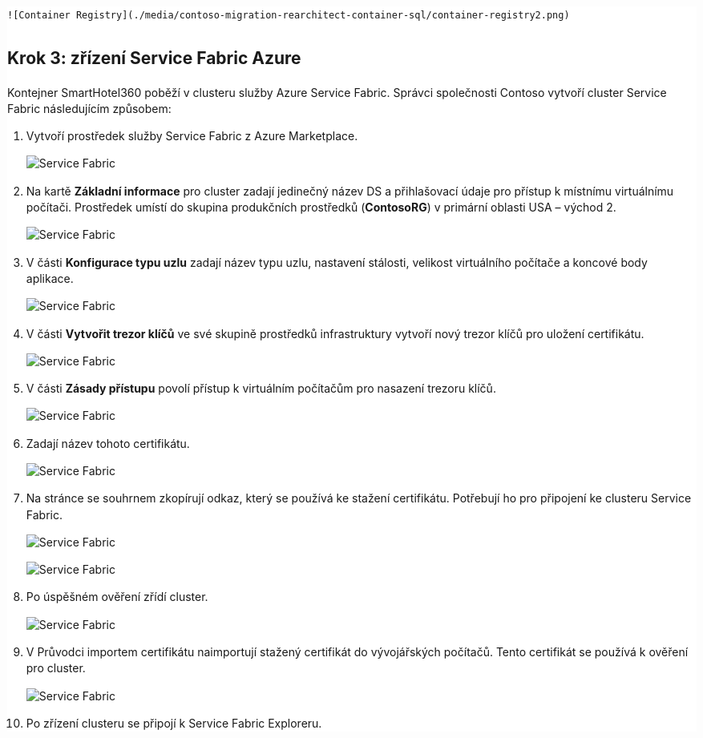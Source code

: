     ![Container Registry](./media/contoso-migration-rearchitect-container-sql/container-registry2.png)

## <a name="step-3-provision-azure-service-fabric"></a>Krok 3: zřízení Service Fabric Azure

Kontejner SmartHotel360 poběží v clusteru služby Azure Service Fabric. Správci společnosti Contoso vytvoří cluster Service Fabric následujícím způsobem:

1. Vytvoří prostředek služby Service Fabric z Azure Marketplace.

     ![Service Fabric](./media/contoso-migration-rearchitect-container-sql/service-fabric1.png)

1. Na kartě **Základní informace** pro cluster zadají jedinečný název DS a přihlašovací údaje pro přístup k místnímu virtuálnímu počítači. Prostředek umístí do skupina produkčních prostředků (**ContosoRG**) v primární oblasti USA – východ 2.

    ![Service Fabric](./media/contoso-migration-rearchitect-container-sql/service-fabric2.png)

1. V části **Konfigurace typu uzlu** zadají název typu uzlu, nastavení stálosti, velikost virtuálního počítače a koncové body aplikace.

    ![Service Fabric](./media/contoso-migration-rearchitect-container-sql/service-fabric3.png)

1. V části **Vytvořit trezor klíčů** ve své skupině prostředků infrastruktury vytvoří nový trezor klíčů pro uložení certifikátu.

    ![Service Fabric](./media/contoso-migration-rearchitect-container-sql/service-fabric4.png)

1. V části **Zásady přístupu** povolí přístup k virtuálním počítačům pro nasazení trezoru klíčů.

    ![Service Fabric](./media/contoso-migration-rearchitect-container-sql/service-fabric5.png)

1. Zadají název tohoto certifikátu.

    ![Service Fabric](./media/contoso-migration-rearchitect-container-sql/service-fabric6.png)

1. Na stránce se souhrnem zkopírují odkaz, který se používá ke stažení certifikátu. Potřebují ho pro připojení ke clusteru Service Fabric.

    ![Service Fabric](./media/contoso-migration-rearchitect-container-sql/service-fabric7.png)

    ![Service Fabric](./media/contoso-migration-rearchitect-container-sql/service-fabric8.png)

1. Po úspěšném ověření zřídí cluster.

    ![Service Fabric](./media/contoso-migration-rearchitect-container-sql/service-fabric9.png)

1. V Průvodci importem certifikátu naimportují stažený certifikát do vývojářských počítačů. Tento certifikát se používá k ověření pro cluster.

    ![Service Fabric](./media/contoso-migration-rearchitect-container-sql/service-fabric10.png)

1. Po zřízení clusteru se připojí k Service Fabric Exploreru.
